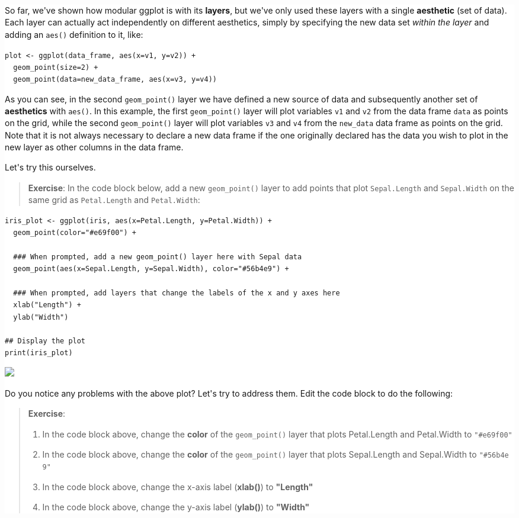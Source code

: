 So far, we've shown how modular ggplot is with its **layers**, but we've only used these layers with a single **aesthetic** (set of data). Each layer can actually act independently on different aesthetics, simply by specifying the new data set *within the layer* and adding an `aes()` definition to it, like:

    plot <- ggplot(data_frame, aes(x=v1, y=v2)) +
      geom_point(size=2) +
      geom_point(data=new_data_frame, aes(x=v3, y=v4))

As you can see, in the second `geom_point()` layer we have defined a new source of data and subsequently another set of **aesthetics** with `aes()`. In this example, the first `geom_point()` layer will plot variables `v1` and `v2` from the data frame `data` as points on the grid, while the second `geom_point()` layer will plot variables `v3` and `v4` from the `new_data` data frame as points on the grid. Note that it is not always necessary to declare a new data frame if the one originally declared has the data you wish to plot in the new layer as other columns in the data frame.

Let's try this ourselves.

> **Exercise**:
> In the code block below, add a new `geom_point()` layer to add points that plot `Sepal.Length` and `Sepal.Width` on the same grid as `Petal.Length` and `Petal.Width`:

    iris_plot <- ggplot(iris, aes(x=Petal.Length, y=Petal.Width)) +
      geom_point(color="#e69f00") +
      
      ### When prompted, add a new geom_point() layer here with Sepal data
      geom_point(aes(x=Sepal.Length, y=Sepal.Width), color="#56b4e9") +
      
      ### When prompted, add layers that change the labels of the x and y axes here
      xlab("Length") +
      ylab("Width")

    ## Display the plot
    print(iris_plot)

![](R-workshop-Part3_files/figure-markdown_strict/iris-plot-5-1.png)

Do you notice any problems with the above plot? Let's try to address them. Edit the code block to do the following:

> **Exercise**:
>
> 1.  In the code block above, change the **color** of the `geom_point()` layer that plots Petal.Length and Petal.Width to `"#e69f00"`
>
> 2.  In the code block above, change the **color** of the `geom_point()` layer that plots Sepal.Length and Sepal.Width to `"#56b4e9"`
>
> 3.  In the code block above, change the x-axis label (**xlab()**) to **"Length"**
>
> 4.  In the code block above, change the y-axis label (**ylab()**) to **"Width"**
